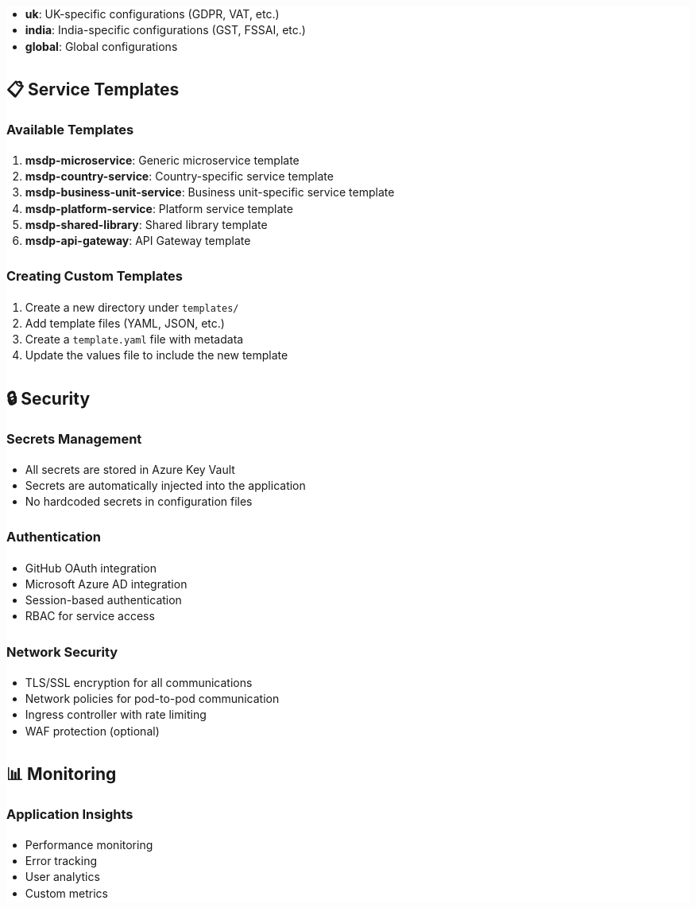 - **uk**: UK-specific configurations (GDPR, VAT, etc.)
- **india**: India-specific configurations (GST, FSSAI, etc.)
- **global**: Global configurations

## 📋 Service Templates

### Available Templates

1. **msdp-microservice**: Generic microservice template
2. **msdp-country-service**: Country-specific service template
3. **msdp-business-unit-service**: Business unit-specific service template
4. **msdp-platform-service**: Platform service template
5. **msdp-shared-library**: Shared library template
6. **msdp-api-gateway**: API Gateway template

### Creating Custom Templates

1. Create a new directory under `templates/`
2. Add template files (YAML, JSON, etc.)
3. Create a `template.yaml` file with metadata
4. Update the values file to include the new template

## 🔒 Security

### Secrets Management

- All secrets are stored in Azure Key Vault
- Secrets are automatically injected into the application
- No hardcoded secrets in configuration files

### Authentication

- GitHub OAuth integration
- Microsoft Azure AD integration
- Session-based authentication
- RBAC for service access

### Network Security

- TLS/SSL encryption for all communications
- Network policies for pod-to-pod communication
- Ingress controller with rate limiting
- WAF protection (optional)

## 📊 Monitoring

### Application Insights

- Performance monitoring
- Error tracking
- User analytics
- Custom metrics
